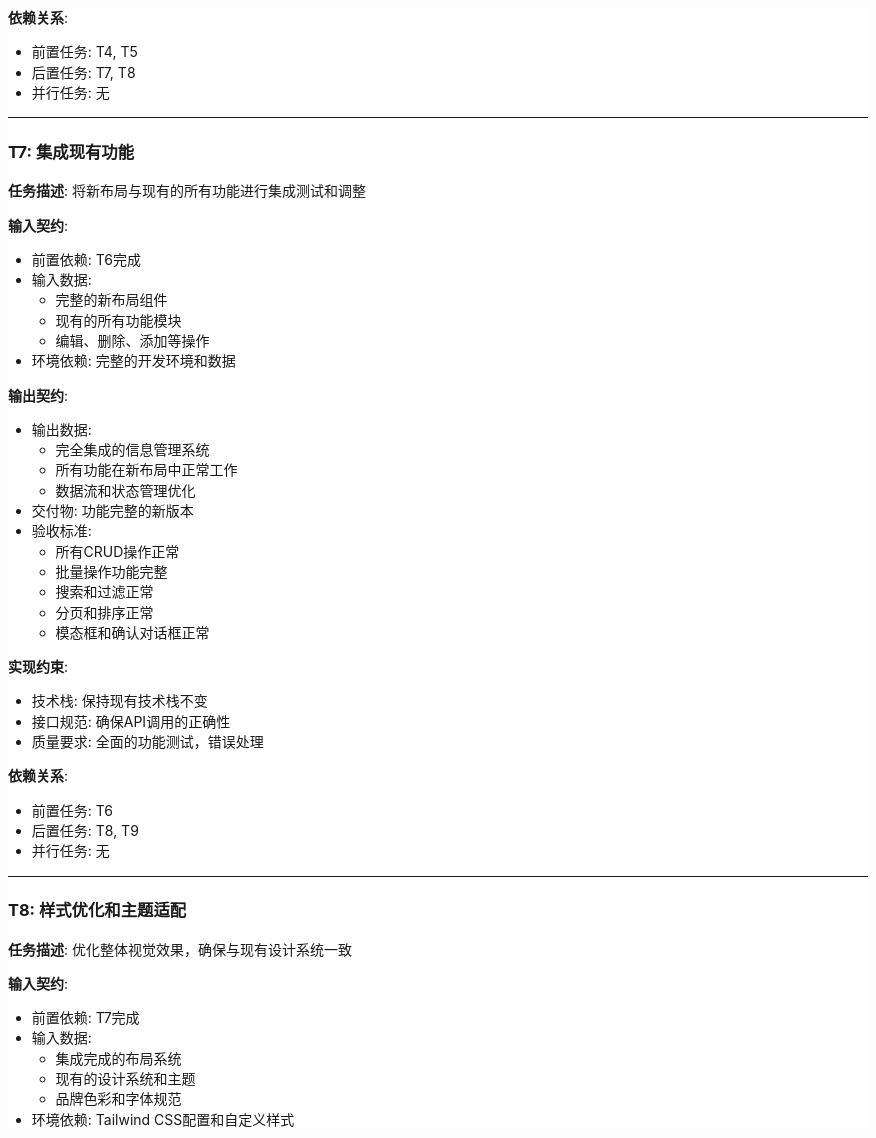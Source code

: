 **依赖关系**:
- 前置任务: T4, T5
- 后置任务: T7, T8
- 并行任务: 无

---

### T7: 集成现有功能

**任务描述**: 将新布局与现有的所有功能进行集成测试和调整

**输入契约**:
- 前置依赖: T6完成
- 输入数据:
  - 完整的新布局组件
  - 现有的所有功能模块
  - 编辑、删除、添加等操作
- 环境依赖: 完整的开发环境和数据

**输出契约**:
- 输出数据:
  - 完全集成的信息管理系统
  - 所有功能在新布局中正常工作
  - 数据流和状态管理优化
- 交付物: 功能完整的新版本
- 验收标准:
  - 所有CRUD操作正常
  - 批量操作功能完整
  - 搜索和过滤正常
  - 分页和排序正常
  - 模态框和确认对话框正常

**实现约束**:
- 技术栈: 保持现有技术栈不变
- 接口规范: 确保API调用的正确性
- 质量要求: 全面的功能测试，错误处理

**依赖关系**:
- 前置任务: T6
- 后置任务: T8, T9
- 并行任务: 无

---

### T8: 样式优化和主题适配

**任务描述**: 优化整体视觉效果，确保与现有设计系统一致

**输入契约**:
- 前置依赖: T7完成
- 输入数据:
  - 集成完成的布局系统
  - 现有的设计系统和主题
  - 品牌色彩和字体规范
- 环境依赖: Tailwind CSS配置和自定义样式
